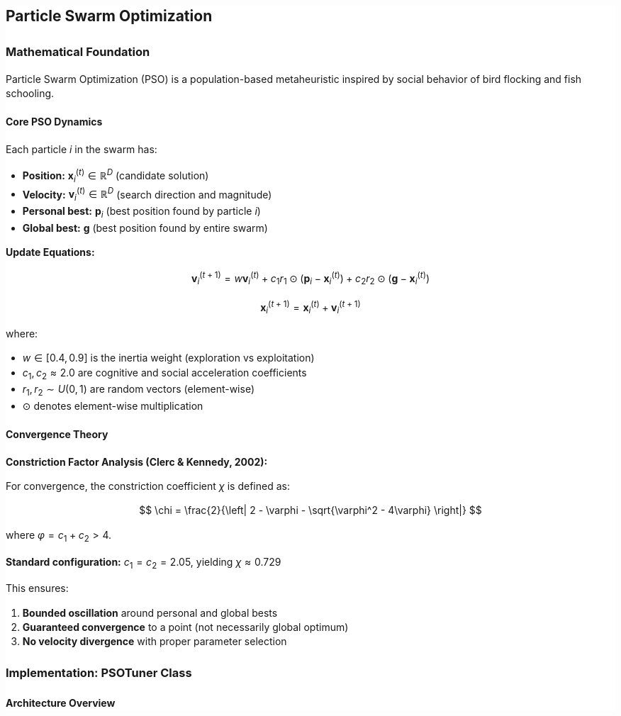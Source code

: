 
## Particle Swarm Optimization

### Mathematical Foundation

Particle Swarm Optimization (PSO) is a population-based metaheuristic inspired by social behavior of bird flocking and fish schooling.

#### Core PSO Dynamics

Each particle $i$ in the swarm has:
- **Position:** $\mathbf{x}_i^{(t)} \in \mathbb{R}^D$ (candidate solution)
- **Velocity:** $\mathbf{v}_i^{(t)} \in \mathbb{R}^D$ (search direction and magnitude)
- **Personal best:** $\mathbf{p}_i$ (best position found by particle $i$)
- **Global best:** $\mathbf{g}$ (best position found by entire swarm)

**Update Equations:**

$$
\mathbf{v}_i^{(t+1)} = w \mathbf{v}_i^{(t)} + c_1 r_1 \odot (\mathbf{p}_i - \mathbf{x}_i^{(t)}) + c_2 r_2 \odot (\mathbf{g} - \mathbf{x}_i^{(t)})
$$

$$
\mathbf{x}_i^{(t+1)} = \mathbf{x}_i^{(t)} + \mathbf{v}_i^{(t+1)}
$$

where:
- $w \in [0.4, 0.9]$ is the inertia weight (exploration vs exploitation)
- $c_1, c_2 \approx 2.0$ are cognitive and social acceleration coefficients
- $r_1, r_2 \sim U(0,1)$ are random vectors (element-wise)
- $\odot$ denotes element-wise multiplication

#### Convergence Theory

**Constriction Factor Analysis (Clerc & Kennedy, 2002):**

For convergence, the constriction coefficient $\chi$ is defined as:

$$
\chi = \frac{2}{\left| 2 - \varphi - \sqrt{\varphi^2 - 4\varphi} \right|}
$$

where $\varphi = c_1 + c_2 > 4$.

**Standard configuration:** $c_1 = c_2 = 2.05$, yielding $\chi \approx 0.729$

This ensures:
1. **Bounded oscillation** around personal and global bests
2. **Guaranteed convergence** to a point (not necessarily global optimum)
3. **No velocity divergence** with proper parameter selection

### Implementation: PSOTuner Class

#### Architecture Overview
